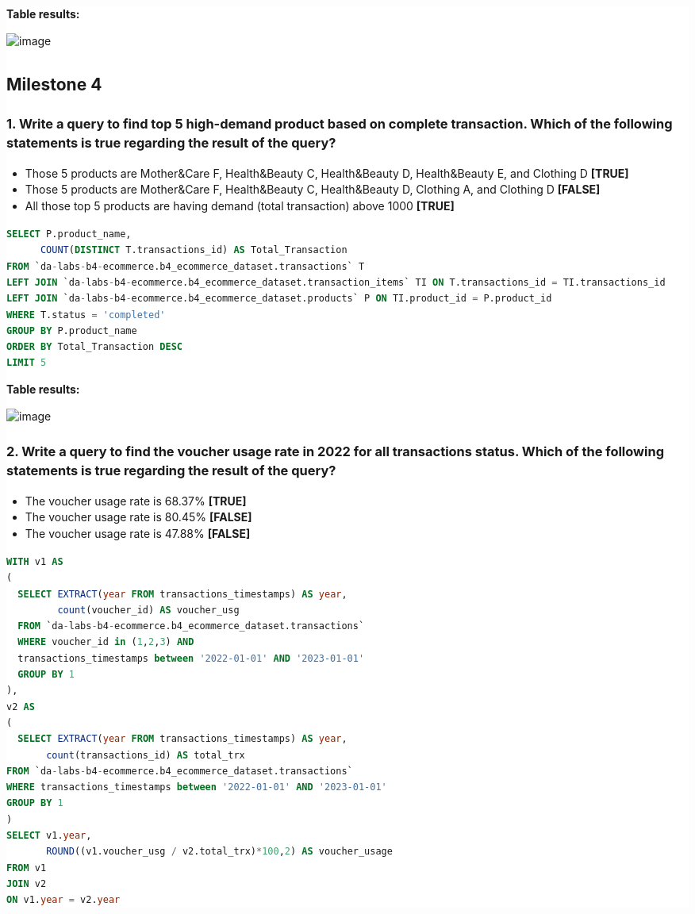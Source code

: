  **Table results:**
 
![image](https://user-images.githubusercontent.com/93022524/236406783-4141f645-560a-4a59-8076-724ce12a2c2f.png)


## Milestone 4

### 1. Write a query to find top 5 high-demand product based on complete transaction. Which of the following statements is true regarding the result of the query?
- Those 5 products are Mother&Care F, Health&Beauty C, Health&Beauty D, Health&Beauty E, and Clothing D **[TRUE]**
- Those 5 products are Mother&Care F, Health&Beauty C, Health&Beauty D, Clothing A, and Clothing D **[FALSE]**
- All those top 5 products are having demand (total transaction) above 1000 **[TRUE]**

``` sql
SELECT P.product_name,
      COUNT(DISTINCT T.transactions_id) AS Total_Transaction
FROM `da-labs-b4-ecommerce.b4_ecommerce_dataset.transactions` T
LEFT JOIN `da-labs-b4-ecommerce.b4_ecommerce_dataset.transaction_items` TI ON T.transactions_id = TI.transactions_id
LEFT JOIN `da-labs-b4-ecommerce.b4_ecommerce_dataset.products` P ON TI.product_id = P.product_id
WHERE T.status = 'completed'
GROUP BY P.product_name
ORDER BY Total_Transaction DESC
LIMIT 5

```

 **Table results:**

![image](https://user-images.githubusercontent.com/93022524/236406006-11ec6ad7-5beb-434c-b3a6-d49febebef22.png)


### 2. Write a query to find the voucher usage rate in 2022 for all transactions status. Which of the following statements is true regarding the result of the query?
- The voucher usage rate is 68.37% **[TRUE]**
- The voucher usage rate is 80.45% **[FALSE]**
- The voucher usage rate is 47.88% **[FALSE]**

``` sql
WITH v1 AS 
(
  SELECT EXTRACT(year FROM transactions_timestamps) AS year,
         count(voucher_id) AS voucher_usg
  FROM `da-labs-b4-ecommerce.b4_ecommerce_dataset.transactions`
  WHERE voucher_id in (1,2,3) AND 
  transactions_timestamps between '2022-01-01' AND '2023-01-01'
  GROUP BY 1
),
v2 AS 
(
  SELECT EXTRACT(year FROM transactions_timestamps) AS year,
       count(transactions_id) AS total_trx
FROM `da-labs-b4-ecommerce.b4_ecommerce_dataset.transactions`
WHERE transactions_timestamps between '2022-01-01' AND '2023-01-01'
GROUP BY 1
)
SELECT v1.year,
       ROUND((v1.voucher_usg / v2.total_trx)*100,2) AS voucher_usage
FROM v1
JOIN v2
ON v1.year = v2.year
```